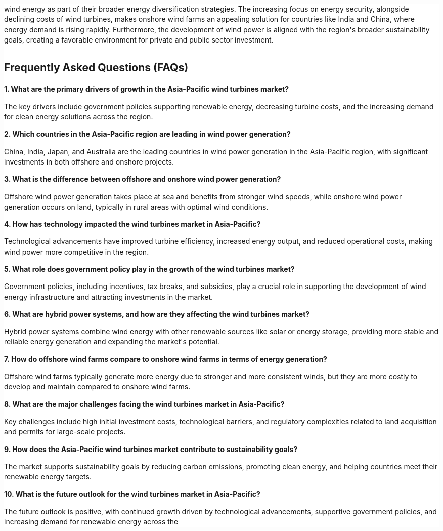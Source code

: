 wind energy as part of their broader energy diversification strategies. The increasing focus on energy security, alongside declining costs of wind turbines, makes onshore wind farms an appealing solution for countries like India and China, where energy demand is rising rapidly. Furthermore, the development of wind power is aligned with the region's broader sustainability goals, creating a favorable environment for private and public sector investment.</p><h2>Frequently Asked Questions (FAQs)</h2><p><strong>1. What are the primary drivers of growth in the Asia-Pacific wind turbines market?</strong></p><p>The key drivers include government policies supporting renewable energy, decreasing turbine costs, and the increasing demand for clean energy solutions across the region.</p><p><strong>2. Which countries in the Asia-Pacific region are leading in wind power generation?</strong></p><p>China, India, Japan, and Australia are the leading countries in wind power generation in the Asia-Pacific region, with significant investments in both offshore and onshore projects.</p><p><strong>3. What is the difference between offshore and onshore wind power generation?</strong></p><p>Offshore wind power generation takes place at sea and benefits from stronger wind speeds, while onshore wind power generation occurs on land, typically in rural areas with optimal wind conditions.</p><p><strong>4. How has technology impacted the wind turbines market in Asia-Pacific?</strong></p><p>Technological advancements have improved turbine efficiency, increased energy output, and reduced operational costs, making wind power more competitive in the region.</p><p><strong>5. What role does government policy play in the growth of the wind turbines market?</strong></p><p>Government policies, including incentives, tax breaks, and subsidies, play a crucial role in supporting the development of wind energy infrastructure and attracting investments in the market.</p><p><strong>6. What are hybrid power systems, and how are they affecting the wind turbines market?</strong></p><p>Hybrid power systems combine wind energy with other renewable sources like solar or energy storage, providing more stable and reliable energy generation and expanding the market's potential.</p><p><strong>7. How do offshore wind farms compare to onshore wind farms in terms of energy generation?</strong></p><p>Offshore wind farms typically generate more energy due to stronger and more consistent winds, but they are more costly to develop and maintain compared to onshore wind farms.</p><p><strong>8. What are the major challenges facing the wind turbines market in Asia-Pacific?</strong></p><p>Key challenges include high initial investment costs, technological barriers, and regulatory complexities related to land acquisition and permits for large-scale projects.</p><p><strong>9. How does the Asia-Pacific wind turbines market contribute to sustainability goals?</strong></p><p>The market supports sustainability goals by reducing carbon emissions, promoting clean energy, and helping countries meet their renewable energy targets.</p><p><strong>10. What is the future outlook for the wind turbines market in Asia-Pacific?</strong></p><p>The future outlook is positive, with continued growth driven by technological advancements, supportive government policies, and increasing demand for renewable energy across the